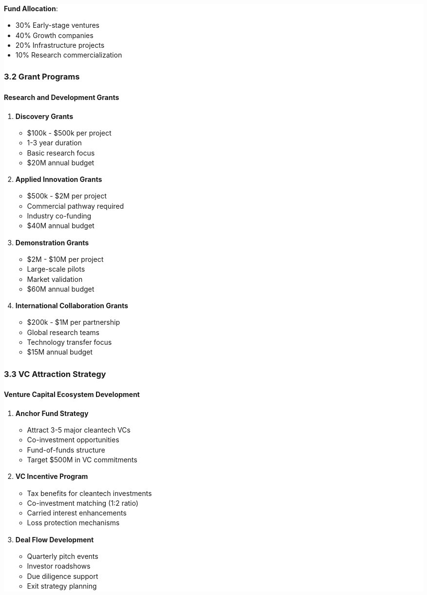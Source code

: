 **Fund Allocation**:
- 30% Early-stage ventures
- 40% Growth companies
- 20% Infrastructure projects
- 10% Research commercialization

### 3.2 Grant Programs

#### Research and Development Grants
1. **Discovery Grants**
   - $100k - $500k per project
   - 1-3 year duration
   - Basic research focus
   - $20M annual budget

2. **Applied Innovation Grants**
   - $500k - $2M per project
   - Commercial pathway required
   - Industry co-funding
   - $40M annual budget

3. **Demonstration Grants**
   - $2M - $10M per project
   - Large-scale pilots
   - Market validation
   - $60M annual budget

4. **International Collaboration Grants**
   - $200k - $1M per partnership
   - Global research teams
   - Technology transfer focus
   - $15M annual budget

### 3.3 VC Attraction Strategy

#### Venture Capital Ecosystem Development
1. **Anchor Fund Strategy**
   - Attract 3-5 major cleantech VCs
   - Co-investment opportunities
   - Fund-of-funds structure
   - Target $500M in VC commitments

2. **VC Incentive Program**
   - Tax benefits for cleantech investments
   - Co-investment matching (1:2 ratio)
   - Carried interest enhancements
   - Loss protection mechanisms

3. **Deal Flow Development**
   - Quarterly pitch events
   - Investor roadshows
   - Due diligence support
   - Exit strategy planning
